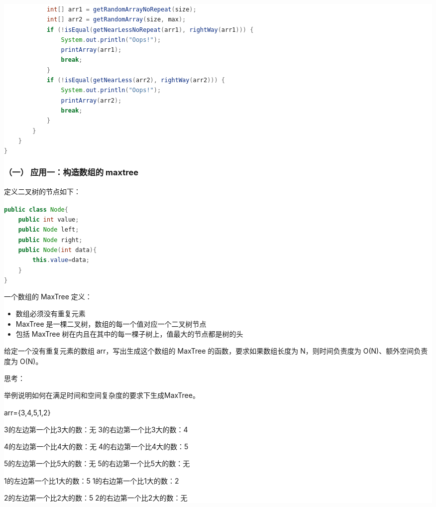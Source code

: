 ```java
            int[] arr1 = getRandomArrayNoRepeat(size);
            int[] arr2 = getRandomArray(size, max);
            if (!isEqual(getNearLessNoRepeat(arr1), rightWay(arr1))) {
                System.out.println("Oops!");
                printArray(arr1);
                break;
            }
            if (!isEqual(getNearLess(arr2), rightWay(arr2))) {
                System.out.println("Oops!");
                printArray(arr2);
                break;
            }
        }
    }
}
```



### （一） 应用一：构造数组的 maxtree

定义二叉树的节点如下：

```java
public class Node{
    public int value;
    public Node left;
    public Node right;
    public Node(int data){
        this.value=data;
    }
}
```

一个数组的 MaxTree 定义：

- 数组必须没有重复元素
- MaxTree 是一棵二叉树，数组的每一个值对应一个二叉树节点
- 包括 MaxTree 树在内且在其中的每一棵子树上，值最大的节点都是树的头

给定一个没有重复元素的数组 arr，写出生成这个数组的 MaxTree 的函数，要求如果数组长度为 N，则时间负责度为 O(N)、额外空间负责度为 O(N)。

思考：

举例说明如何在满足时间和空间复杂度的要求下生成MaxTree。

arr={3,4,5,1,2}

3的左边第一个比3大的数：无      3的右边第一个比3大的数：4

4的左边第一个比4大的数：无      4的右边第一个比4大的数：5

5的左边第一个比5大的数：无      5的右边第一个比5大的数：无

1的左边第一个比1大的数：5      1的右边第一个比1大的数：2

2的左边第一个比2大的数：5       2的右边第一个比2大的数：无
